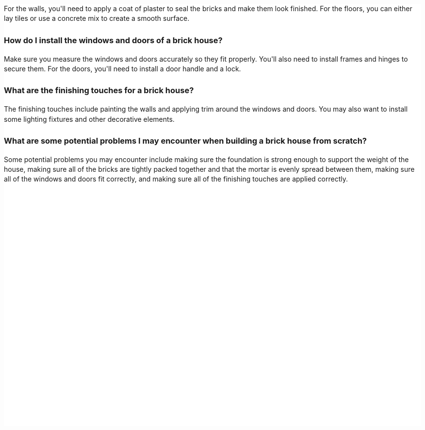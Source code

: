<p>For the walls, you'll need to apply a coat of plaster to seal the bricks and make them look finished. For the floors, you can either lay tiles or use a concrete mix to create a smooth surface.</p>

<h3>How do I install the windows and doors of a brick house?</h3>

<p>Make sure you measure the windows and doors accurately so they fit properly. You'll also need to install frames and hinges to secure them. For the doors, you'll need to install a door handle and a lock.</p>

<h3>What are the finishing touches for a brick house?</h3>

<p>The finishing touches include painting the walls and applying trim around the windows and doors. You may also want to install some lighting fixtures and other decorative elements.</p>

<h3>What are some potential problems I may encounter when building a brick house from scratch?</h3>

<p>Some potential problems you may encounter include making sure the foundation is strong enough to support the weight of the house, making sure all of the bricks are tightly packed together and that the mortar is evenly spread between them, making sure all of the windows and doors fit correctly, and making sure all of the finishing touches are applied correctly.</p>

<div style="position: relative; padding-bottom: 56.25%; overflow: hidden"><iframe src="https://www.youtube.com/embed/QCZtOQ2vr3c" frameborder="0" allow="accelerometer; autoplay; clipboard-write; encrypted-media; gyroscope; picture-in-picture; web-share" allowfullscreen style="position: absolute; top: 0; left: 0; width: 100%; height: 100%;"></iframe>
</div>